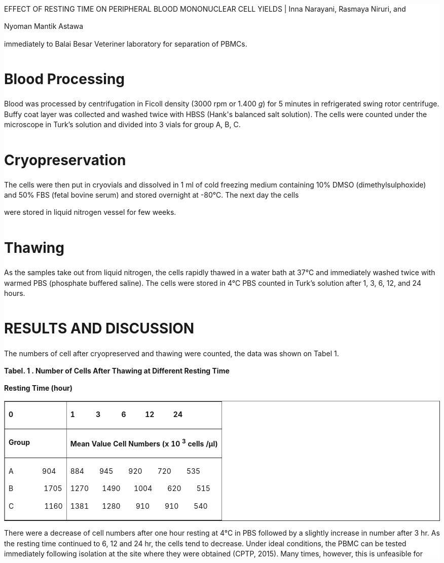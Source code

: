 <p><span class="font1">EFFECT OF RESTING TIME ON PERIPHERAL BLOOD MONONUCLEAR CELL YIELDS | Inna Narayani, Rasmaya Niruri, and</span></p>
<p><span class="font1">Nyoman Mantik Astawa</span></p>
<p><span class="font5">immediately to Balai Besar Veteriner laboratory for separation of PBMCs.</span></p>
<h1><a name="bookmark9"></a><span class="font5" style="font-weight:bold;"><a name="bookmark10"></a>Blood Processing</span></h1>
<p><span class="font5">Blood was processed by centrifugation in Ficoll density (3000 rpm or 1.400 </span><span class="font5" style="font-style:italic;">g</span><span class="font5">) for 5 minutes in refrigerated swing rotor centrifuge. Buffy coat layer was collected and washed twice with HBSS (Hank's balanced salt solution). The cells were counted under the microscope in Turk’s solution and divided into 3 vials for group A, B, C.</span></p>
<h1><a name="bookmark11"></a><span class="font5" style="font-weight:bold;"><a name="bookmark12"></a>Cryopreservation</span></h1>
<p><span class="font5">The cells were then put in cryovials and dissolved in 1 ml of cold freezing medium containing 10% DMSO (dimethylsulphoxide) and 50% FBS (fetal bovine serum) and stored overnight at -80°C. The next day the cells</span></p>
<p><span class="font5">were stored in liquid nitrogen vessel for few weeks.</span></p>
<h1><a name="bookmark13"></a><span class="font5" style="font-weight:bold;"><a name="bookmark14"></a>Thawing</span></h1>
<p><span class="font5">As the samples take out from liquid nitrogen, the cells rapidly thawed in a water bath at 37°C and immediately washed twice with warmed PBS (phosphate buffered saline). The cells were stored in 4°C PBS counted in Turk’s solution after 1, 3, 6, 12, and 24 hours.</span></p>
<h1><a name="bookmark15"></a><span class="font5" style="font-weight:bold;"><a name="bookmark16"></a>RESULTS AND DISCUSSION</span></h1>
<p><span class="font5">The numbers of cell after cryopreserved and thawing were counted, the data was shown on Tabel 1.</span></p>
<p><span class="font5" style="font-weight:bold;">Tabel. 1 . Number of Cells After Thawing at Different Resting Time</span></p>
<p><span class="font5" style="font-weight:bold;">Resting Time (hour)</span></p>
<table border="1">
<tr><td style="vertical-align:top;">
<p><span class="font5" style="font-weight:bold;">0</span></p></td><td style="vertical-align:top;">
<p><span class="font5" style="font-weight:bold;">1 &nbsp;&nbsp;&nbsp;&nbsp;&nbsp;&nbsp;&nbsp;&nbsp;&nbsp;&nbsp;3 &nbsp;&nbsp;&nbsp;&nbsp;&nbsp;&nbsp;&nbsp;&nbsp;&nbsp;&nbsp;6 &nbsp;&nbsp;&nbsp;&nbsp;&nbsp;&nbsp;&nbsp;&nbsp;&nbsp;12 &nbsp;&nbsp;&nbsp;&nbsp;&nbsp;&nbsp;&nbsp;&nbsp;&nbsp;24</span></p></td></tr>
<tr><td style="vertical-align:top;">
<p><span class="font5" style="font-weight:bold;">Group</span></p></td><td style="vertical-align:top;">
<p><span class="font5" style="font-weight:bold;">Mean Value Cell Numbers (x 10 <sup>3</sup> cells /µl)</span></p></td></tr>
<tr><td style="vertical-align:middle;">
<p><span class="font5">A &nbsp;&nbsp;&nbsp;&nbsp;&nbsp;&nbsp;&nbsp;&nbsp;&nbsp;&nbsp;&nbsp;&nbsp;&nbsp;&nbsp;904</span></p>
<p><span class="font5">B &nbsp;&nbsp;&nbsp;&nbsp;&nbsp;&nbsp;&nbsp;&nbsp;&nbsp;&nbsp;&nbsp;&nbsp;&nbsp;&nbsp;&nbsp;1705</span></p>
<p><span class="font5">C &nbsp;&nbsp;&nbsp;&nbsp;&nbsp;&nbsp;&nbsp;&nbsp;&nbsp;&nbsp;&nbsp;&nbsp;&nbsp;&nbsp;&nbsp;1160</span></p></td><td style="vertical-align:middle;">
<p><span class="font5">884 &nbsp;&nbsp;&nbsp;&nbsp;&nbsp;&nbsp;&nbsp;945 &nbsp;&nbsp;&nbsp;&nbsp;&nbsp;&nbsp;&nbsp;920 &nbsp;&nbsp;&nbsp;&nbsp;&nbsp;&nbsp;&nbsp;720 &nbsp;&nbsp;&nbsp;&nbsp;&nbsp;&nbsp;&nbsp;535</span></p>
<p><span class="font5">1270 &nbsp;&nbsp;&nbsp;&nbsp;&nbsp;&nbsp;1490 &nbsp;&nbsp;&nbsp;&nbsp;&nbsp;&nbsp;1004 &nbsp;&nbsp;&nbsp;&nbsp;&nbsp;&nbsp;&nbsp;620 &nbsp;&nbsp;&nbsp;&nbsp;&nbsp;&nbsp;&nbsp;515</span></p>
<p><span class="font5">1381 &nbsp;&nbsp;&nbsp;&nbsp;&nbsp;&nbsp;1280 &nbsp;&nbsp;&nbsp;&nbsp;&nbsp;&nbsp;&nbsp;910 &nbsp;&nbsp;&nbsp;&nbsp;&nbsp;&nbsp;&nbsp;910 &nbsp;&nbsp;&nbsp;&nbsp;&nbsp;&nbsp;&nbsp;540</span></p></td></tr>
</table>
<p><span class="font5">There were a decrease of cell numbers after one hour resting at 4°C in PBS followed by a slightly increase in number after 3 hr. As the resting time continued to 6, 12 and 24 hr, the cells tend to decrease. Under ideal conditions, the PBMC can be tested immediately following isolation at the site where they were obtained (CPTP, 2015). Many times, however, this is unfeasible for</span></p>